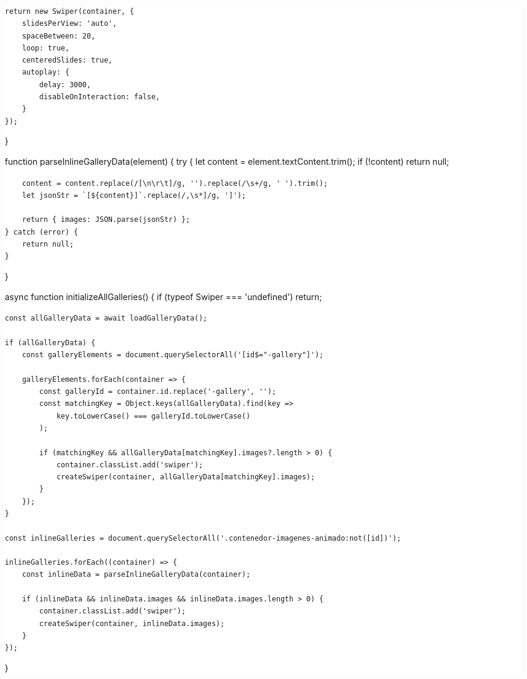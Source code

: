     return new Swiper(container, {
        slidesPerView: 'auto',
        spaceBetween: 20,
        loop: true,
        centeredSlides: true,
        autoplay: {
            delay: 3000,
            disableOnInteraction: false,
        }
    });
}

function parseInlineGalleryData(element) {
    try {
        let content = element.textContent.trim();
        if (!content) return null;
        
        content = content.replace(/[\n\r\t]/g, '').replace(/\s+/g, ' ').trim();
        let jsonStr = `[${content}]`.replace(/,\s*]/g, ']');
        
        return { images: JSON.parse(jsonStr) };
    } catch (error) {
        return null;
    }
}

async function initializeAllGalleries() {
    if (typeof Swiper === 'undefined') return;
    
    const allGalleryData = await loadGalleryData();
    
    if (allGalleryData) {
        const galleryElements = document.querySelectorAll('[id$="-gallery"]');
        
        galleryElements.forEach(container => {
            const galleryId = container.id.replace('-gallery', '');
            const matchingKey = Object.keys(allGalleryData).find(key => 
                key.toLowerCase() === galleryId.toLowerCase()
            );
            
            if (matchingKey && allGalleryData[matchingKey].images?.length > 0) {
                container.classList.add('swiper');
                createSwiper(container, allGalleryData[matchingKey].images);
            }
        });
    }

    const inlineGalleries = document.querySelectorAll('.contenedor-imagenes-animado:not([id])');
    
    inlineGalleries.forEach((container) => {
        const inlineData = parseInlineGalleryData(container);
        
        if (inlineData && inlineData.images && inlineData.images.length > 0) {
            container.classList.add('swiper');
            createSwiper(container, inlineData.images);
        }
    });
}
